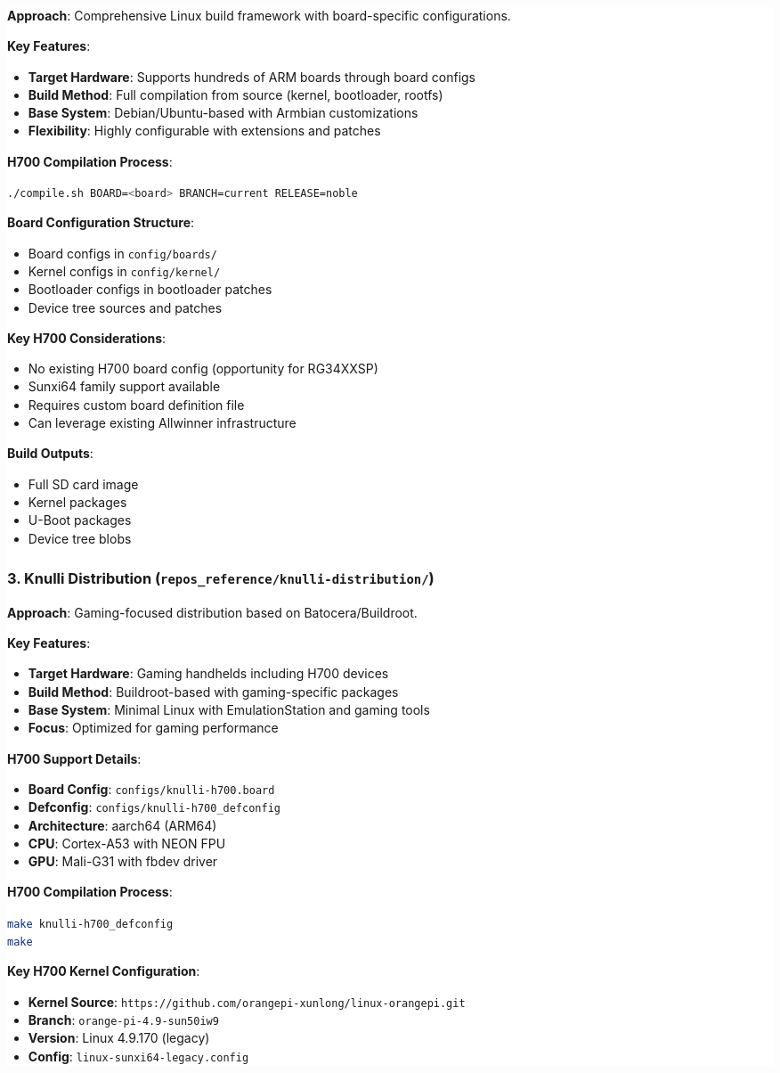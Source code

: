 **Approach**: Comprehensive Linux build framework with board-specific configurations.

**Key Features**:
- **Target Hardware**: Supports hundreds of ARM boards through board configs
- **Build Method**: Full compilation from source (kernel, bootloader, rootfs)
- **Base System**: Debian/Ubuntu-based with Armbian customizations
- **Flexibility**: Highly configurable with extensions and patches

**H700 Compilation Process**:
```bash
./compile.sh BOARD=<board> BRANCH=current RELEASE=noble
```

**Board Configuration Structure**:
- Board configs in `config/boards/`
- Kernel configs in `config/kernel/`
- Bootloader configs in bootloader patches
- Device tree sources and patches

**Key H700 Considerations**:
- No existing H700 board config (opportunity for RG34XXSP)
- Sunxi64 family support available
- Requires custom board definition file
- Can leverage existing Allwinner infrastructure

**Build Outputs**:
- Full SD card image
- Kernel packages
- U-Boot packages
- Device tree blobs

### 3. Knulli Distribution (`repos_reference/knulli-distribution/`)

**Approach**: Gaming-focused distribution based on Batocera/Buildroot.

**Key Features**:
- **Target Hardware**: Gaming handhelds including H700 devices
- **Build Method**: Buildroot-based with gaming-specific packages
- **Base System**: Minimal Linux with EmulationStation and gaming tools
- **Focus**: Optimized for gaming performance

**H700 Support Details**:
- **Board Config**: `configs/knulli-h700.board`
- **Defconfig**: `configs/knulli-h700_defconfig`
- **Architecture**: aarch64 (ARM64)
- **CPU**: Cortex-A53 with NEON FPU
- **GPU**: Mali-G31 with fbdev driver

**H700 Compilation Process**:
```bash
make knulli-h700_defconfig
make
```

**Key H700 Kernel Configuration**:
- **Kernel Source**: `https://github.com/orangepi-xunlong/linux-orangepi.git`
- **Branch**: `orange-pi-4.9-sun50iw9`
- **Version**: Linux 4.9.170 (legacy)
- **Config**: `linux-sunxi64-legacy.config`
